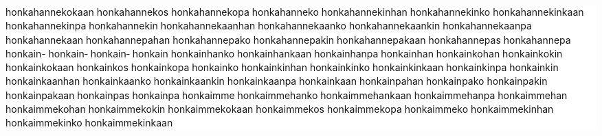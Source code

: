 honkahannekokaan
honkahannekos
honkahannekopa
honkahanneko
honkahannekinhan
honkahannekinko
honkahannekinkaan
honkahannekinpa
honkahannekin
honkahannekaanhan
honkahannekaanko
honkahannekaankin
honkahannekaanpa
honkahannekaan
honkahannepahan
honkahannepako
honkahannepakin
honkahannepakaan
honkahannepas
honkahannepa
honkain-
honkain‐
honkain‑
honkain
honkainhanko
honkainhankaan
honkainhanpa
honkainhan
honkainkohan
honkainkokin
honkainkokaan
honkainkos
honkainkopa
honkainko
honkainkinhan
honkainkinko
honkainkinkaan
honkainkinpa
honkainkin
honkainkaanhan
honkainkaanko
honkainkaankin
honkainkaanpa
honkainkaan
honkainpahan
honkainpako
honkainpakin
honkainpakaan
honkainpas
honkainpa
honkaimme
honkaimmehanko
honkaimmehankaan
honkaimmehanpa
honkaimmehan
honkaimmekohan
honkaimmekokin
honkaimmekokaan
honkaimmekos
honkaimmekopa
honkaimmeko
honkaimmekinhan
honkaimmekinko
honkaimmekinkaan